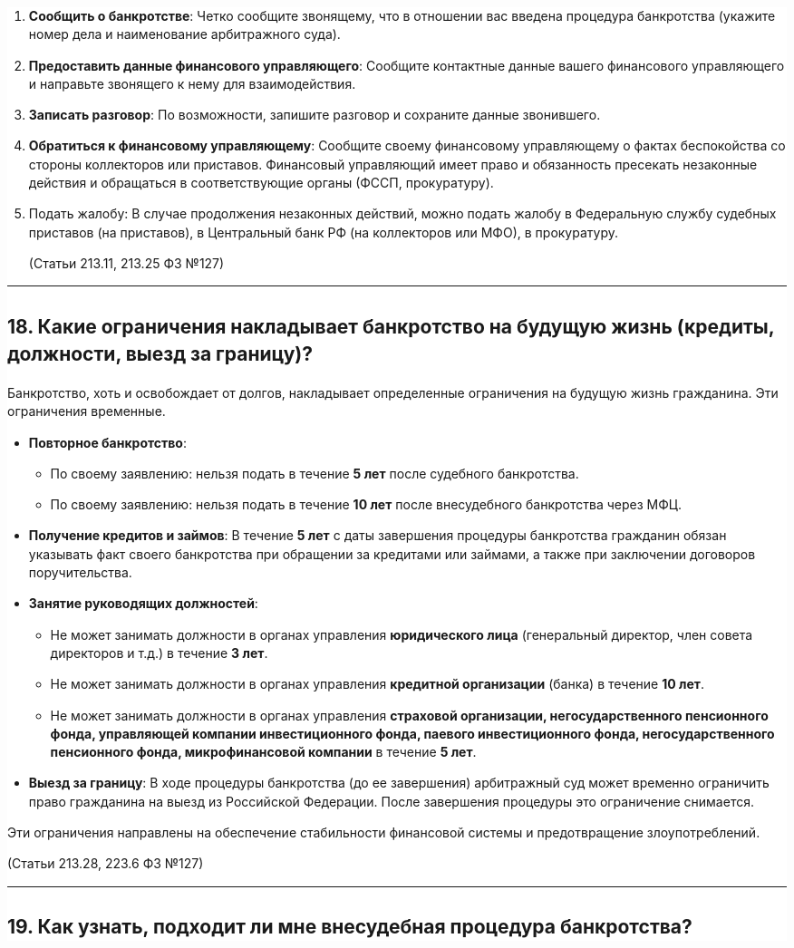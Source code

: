 1. **Сообщить о банкротстве**: Четко сообщите звонящему, что в отношении вас введена процедура банкротства (укажите номер дела и наименование арбитражного суда).

2. **Предоставить данные финансового управляющего**: Сообщите контактные данные вашего финансового управляющего и направьте звонящего к нему для взаимодействия.

3. **Записать разговор**: По возможности, запишите разговор и сохраните данные звонившего.

4. **Обратиться к финансовому управляющему**: Сообщите своему финансовому управляющему о фактах беспокойства со стороны коллекторов или приставов. Финансовый управляющий имеет право и обязанность пресекать незаконные действия и обращаться в соответствующие органы (ФССП, прокуратуру).

5. Подать жалобу: В случае продолжения незаконных действий, можно подать жалобу в Федеральную службу судебных приставов (на приставов), в Центральный банк РФ (на коллекторов или МФО), в прокуратуру.

    (Статьи 213.11, 213.25 ФЗ №127)

---

## 18. Какие ограничения накладывает банкротство на будущую жизнь (кредиты, должности, выезд за границу)?

Банкротство, хоть и освобождает от долгов, накладывает определенные ограничения на будущую жизнь гражданина. Эти ограничения временные.

- **Повторное банкротство**:

    - По своему заявлению: нельзя подать в течение **5 лет** после судебного банкротства.

    - По своему заявлению: нельзя подать в течение **10 лет** после внесудебного банкротства через МФЦ.

- **Получение кредитов и займов**: В течение **5 лет** с даты завершения процедуры банкротства гражданин обязан указывать факт своего банкротства при обращении за кредитами или займами, а также при заключении договоров поручительства.

- **Занятие руководящих должностей**:

    - Не может занимать должности в органах управления **юридического лица** (генеральный директор, член совета директоров и т.д.) в течение **3 лет**.

    - Не может занимать должности в органах управления **кредитной организации** (банка) в течение **10 лет**.

    - Не может занимать должности в органах управления **страховой организации, негосударственного пенсионного фонда, управляющей компании инвестиционного фонда, паевого инвестиционного фонда, негосударственного пенсионного фонда, микрофинансовой компании** в течение **5 лет**.

- **Выезд за границу**: В ходе процедуры банкротства (до ее завершения) арбитражный суд может временно ограничить право гражданина на выезд из Российской Федерации. После завершения процедуры это ограничение снимается.

Эти ограничения направлены на обеспечение стабильности финансовой системы и предотвращение злоупотреблений.

(Статьи 213.28, 223.6 ФЗ №127)

---

## 19. Как узнать, подходит ли мне внесудебная процедура банкротства?
